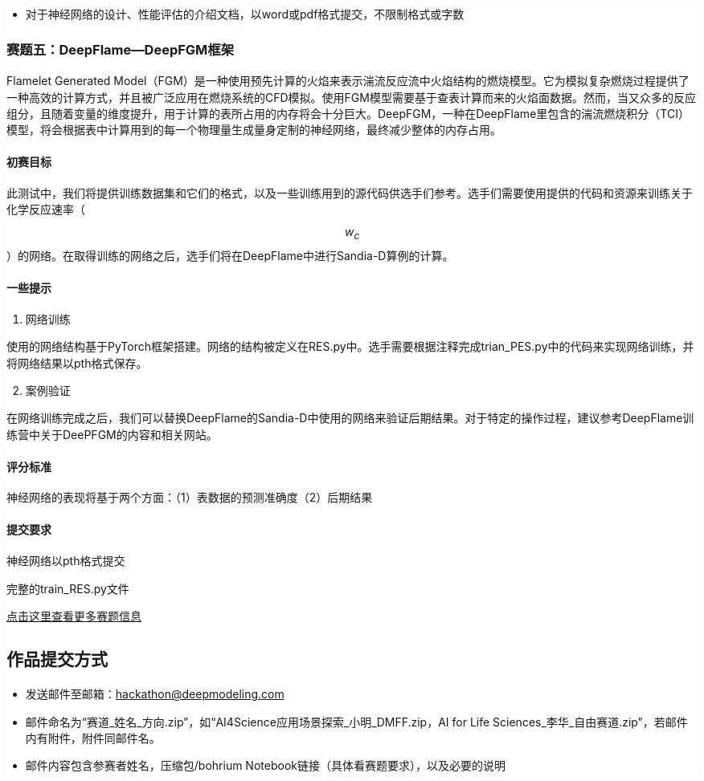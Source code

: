 - 对于神经网络的设计、性能评估的介绍文档，以word或pdf格式提交，不限制格式或字数



### 赛题五：DeepFlame—DeepFGM框架

Flamelet Generated Model（FGM）是一种使用预先计算的火焰来表示湍流反应流中火焰结构的燃烧模型。它为模拟复杂燃烧过程提供了一种高效的计算方式，并且被广泛应用在燃烧系统的CFD模拟。使用FGM模型需要基于查表计算而来的火焰面数据。然而，当又众多的反应组分，且随着变量的维度提升，用于计算的表所占用的内存将会十分巨大。DeepFGM，一种在DeepFlame里包含的湍流燃烧积分（TCI）模型，将会根据表中计算用到的每一个物理量生成量身定制的神经网络，最终减少整体的内存占用。

#### 初赛目标

此测试中，我们将提供训练数据集和它们的格式，以及一些训练用到的源代码供选手们参考。选手们需要使用提供的代码和资源来训练关于化学反应速率（$$w_c$$）的网络。在取得训练的网络之后，选手们将在DeepFlame中进行Sandia-D算例的计算。

#### 一些提示

1. 网络训练

使用的网络结构基于PyTorch框架搭建。网络的结构被定义在RES.py中。选手需要根据注释完成trian_PES.py中的代码来实现网络训练，并将网络结果以pth格式保存。

2. 案例验证


在网络训练完成之后，我们可以替换DeepFlame的Sandia-D中使用的网络来验证后期结果。对于特定的操作过程，建议参考DeepFlame训练营中关于DeePFGM的内容和相关网站。

#### 评分标准


神经网络的表现将基于两个方面：（1）表数据的预测准确度（2）后期结果

#### 提交要求

神经网络以pth格式提交

完整的train_RES.py文件


[点击这里查看更多赛题信息](https://dptechnology.feishu.cn/docx/QGfHdUHrEowMi4xYkJuchN9Rnbh?from=from_copylink)

## 作品提交方式

- 发送邮件至邮箱：hackathon@deepmodeling.com

- 邮件命名为“赛道_姓名_方向.zip”，如“AI4Science应用场景探索_小明_DMFF.zip，AI for Life Sciences_李华_自由赛道.zip”，若邮件内有附件，附件同邮件名。

- 邮件内容包含参赛者姓名，压缩包/bohrium Notebook链接（具体看赛题要求），以及必要的说明


